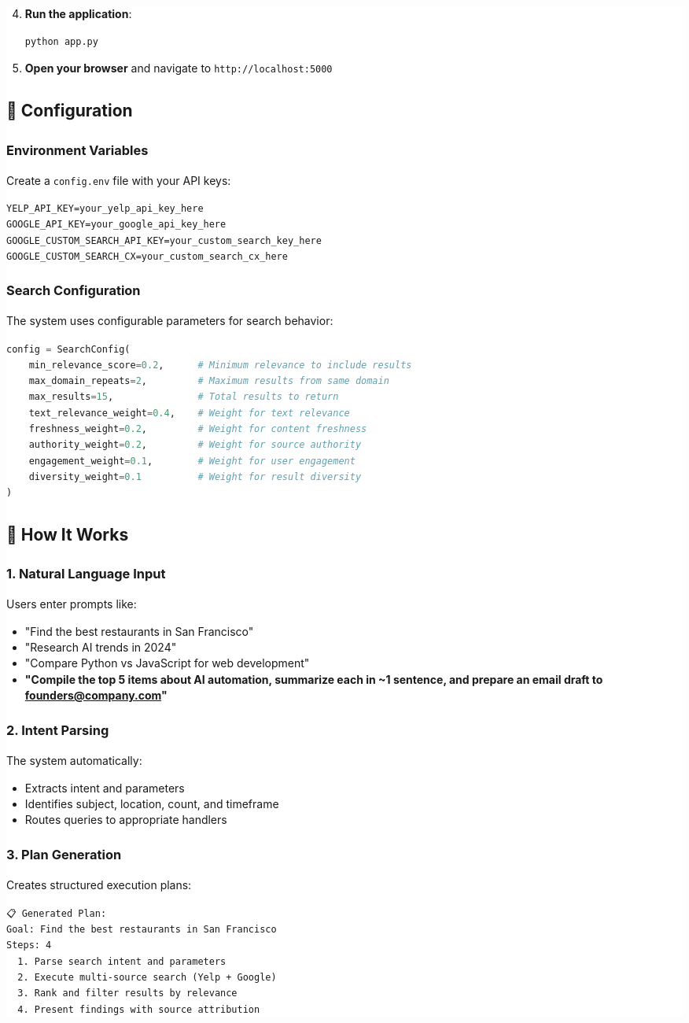 4. **Run the application**:
   ```bash
   python app.py
   ```

5. **Open your browser** and navigate to `http://localhost:5000`

## 🔧 Configuration

### Environment Variables
Create a `config.env` file with your API keys:

```env
YELP_API_KEY=your_yelp_api_key_here
GOOGLE_API_KEY=your_google_api_key_here
GOOGLE_CUSTOM_SEARCH_API_KEY=your_custom_search_key_here
GOOGLE_CUSTOM_SEARCH_CX=your_custom_search_cx_here
```

### Search Configuration
The system uses configurable parameters for search behavior:

```python
config = SearchConfig(
    min_relevance_score=0.2,      # Minimum relevance to include results
    max_domain_repeats=2,         # Maximum results from same domain
    max_results=15,               # Total results to return
    text_relevance_weight=0.4,    # Weight for text relevance
    freshness_weight=0.2,         # Weight for content freshness
    authority_weight=0.2,         # Weight for source authority
    engagement_weight=0.1,        # Weight for user engagement
    diversity_weight=0.1          # Weight for result diversity
)
```

## 🎯 How It Works

### 1. Natural Language Input
Users enter prompts like:
- "Find the best restaurants in San Francisco"
- "Research AI trends in 2024"
- "Compare Python vs JavaScript for web development"
- **"Compile the top 5 items about AI automation, summarize each in ~1 sentence, and prepare an email draft to founders@company.com"**

### 2. Intent Parsing
The system automatically:
- Extracts intent and parameters
- Identifies subject, location, count, and timeframe
- Routes queries to appropriate handlers

### 3. Plan Generation
Creates structured execution plans:
```
📋 Generated Plan:
Goal: Find the best restaurants in San Francisco
Steps: 4
  1. Parse search intent and parameters
  2. Execute multi-source search (Yelp + Google)
  3. Rank and filter results by relevance
  4. Present findings with source attribution
```
